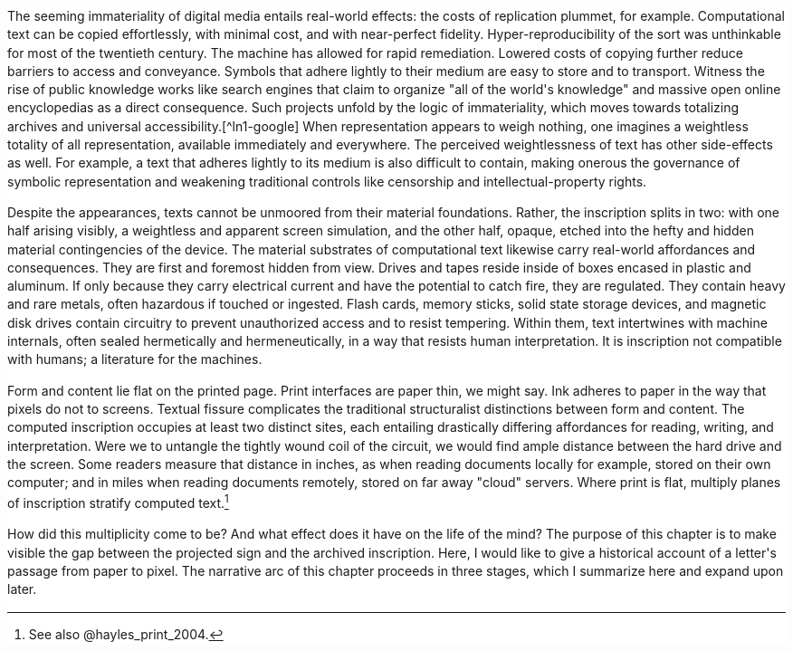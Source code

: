 The seeming immateriality of digital media entails real-world effects: the
costs of replication plummet, for example. Computational text can be copied
effortlessly, with minimal cost, and with near-perfect fidelity.
Hyper-reproducibility of the sort was unthinkable for most of the twentieth
century. The machine has allowed for rapid remediation. Lowered costs of
copying further reduce barriers to access and conveyance. Symbols that adhere
lightly to their medium are easy to store and to transport. Witness the rise
of public knowledge works like search engines that claim to organize "all of
the world's knowledge" and massive open online encyclopedias as a direct
consequence. Such projects unfold by the logic of immateriality, which moves
towards totalizing archives and universal accessibility.[^ln1-google] When
representation appears to weigh nothing, one imagines a weightless totality of
all representation, available immediately and everywhere. The perceived
weightlessness of text has other side-effects as well. For example, a text
that adheres lightly to its medium is also difficult to contain, making
onerous the governance of symbolic representation and weakening traditional
controls like censorship and intellectual-property rights.

Despite the appearances, texts cannot be unmoored from their material
foundations. Rather, the inscription splits in two: with one half arising
visibly, a weightless and apparent screen simulation, and the other half,
opaque, etched into the hefty and hidden material contingencies of the device.
The material substrates of computational text likewise carry real-world
affordances and consequences. They are first and foremost hidden from view.
Drives and tapes reside inside of boxes encased in plastic and aluminum. If
only because they carry electrical current and have the potential to catch
fire, they are regulated. They contain heavy and rare metals, often hazardous
if touched or ingested. Flash cards, memory sticks, solid state storage
devices, and magnetic disk drives contain circuitry to prevent unauthorized
access and to resist tempering. Within them, text intertwines with machine
internals, often sealed hermetically and hermeneutically, in a way that
resists human interpretation. It is inscription not compatible with humans; a
literature for the machines.

Form and content lie flat on the printed page. Print interfaces are paper
thin, we might say. Ink adheres to paper in the way that pixels do not to
screens. Textual fissure complicates the traditional structuralist
distinctions between form and content. The computed inscription occupies at
least two distinct sites, each entailing drastically differing affordances for
reading, writing, and interpretation. Were we to untangle the tightly wound
coil of the circuit, we would find ample distance between the hard drive and
the screen. Some readers measure that distance in inches, as when reading
documents locally for example, stored on their own computer; and in miles when
reading documents remotely, stored on far away "cloud" servers. Where print is
flat, multiply planes of inscription stratify computed text.[^ln2-hayles]

How did this multiplicity come to be? And what effect does it have on the life
of the mind? The purpose of this chapter is to make visible the gap between
the projected sign and the archived inscription. Here, I would like to give a
historical account of a letter's passage from paper to pixel. The narrative
arc of this chapter proceeds in three stages, which I summarize here and
expand upon later.


[^ln4-men]: See @brackbill_telegraphers_1929. The operators at the time were
[^ln3-multi]: Technical literature makes a distinction between space- and
[^ln2-gate]: Solid state memory technology, flash memory for example, store
[^ln2-printermen]: According to the U.S. Department of Labor statistics, women
[^ln2-bacon]: This volume is also commonly translated as "Of the Dignity and
[^ln2-brain]: We will later entertain the (real) possibility of
[^ln2-denning]: These stages correspond roughly to the "three generations of
[^ln2-busa]: See for example @hockey_history_2004, "Father Busa has stories of
[^ln2-magnet]: See for example @stefanita_magnetism_2012, 1-69 and
[^ln2-loom]: These dates, as is usually the case with periodization, are
[^ln2-follow]: I reproduce the text verbatim and preserving the line breaks,
[^ln5-timefob]: The source for the cryptic phrase is likely
[^ln2-punch]: "Two means are available for preparing the functional tapes
[^ln2-hayles]: See also @hayles_print_2004.